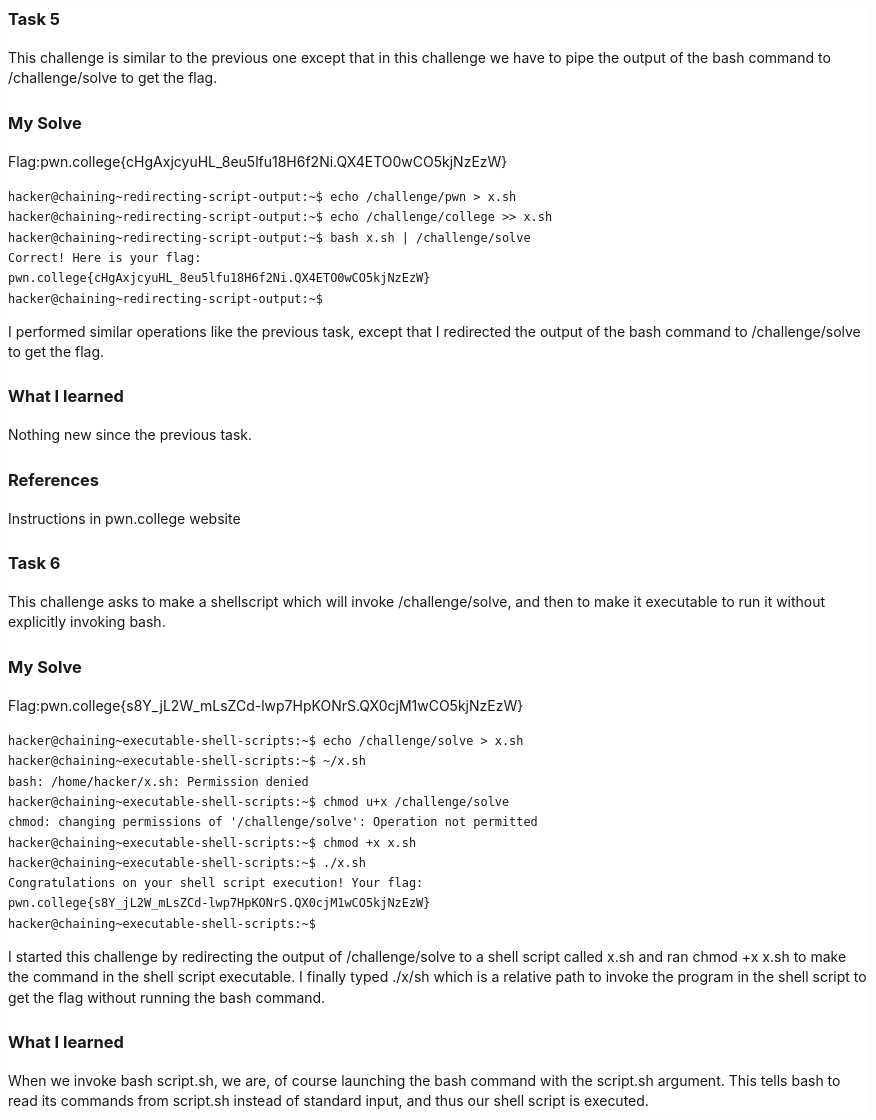 
### Task 5
This challenge is similar to the previous one except that in this challenge we have to pipe the output of the bash command to /challenge/solve to get the flag.
### My Solve
Flag:pwn.college{cHgAxjcyuHL_8eu5lfu18H6f2Ni.QX4ETO0wCO5kjNzEzW}
```
hacker@chaining~redirecting-script-output:~$ echo /challenge/pwn > x.sh
hacker@chaining~redirecting-script-output:~$ echo /challenge/college >> x.sh
hacker@chaining~redirecting-script-output:~$ bash x.sh | /challenge/solve
Correct! Here is your flag:
pwn.college{cHgAxjcyuHL_8eu5lfu18H6f2Ni.QX4ETO0wCO5kjNzEzW}
hacker@chaining~redirecting-script-output:~$
```
 I performed similar operations like the previous task, except that I redirected the output of the bash command to /challenge/solve to get the flag.
 ### What I learned
 Nothing new since the previous task.
 ### References
 Instructions in pwn.college website


### Task 6
This challenge asks to make a shellscript which will invoke /challenge/solve, and then to make it executable to run it without explicitly invoking bash.
### My Solve
Flag:pwn.college{s8Y_jL2W_mLsZCd-lwp7HpKONrS.QX0cjM1wCO5kjNzEzW}
```
hacker@chaining~executable-shell-scripts:~$ echo /challenge/solve > x.sh
hacker@chaining~executable-shell-scripts:~$ ~/x.sh
bash: /home/hacker/x.sh: Permission denied
hacker@chaining~executable-shell-scripts:~$ chmod u+x /challenge/solve
chmod: changing permissions of '/challenge/solve': Operation not permitted
hacker@chaining~executable-shell-scripts:~$ chmod +x x.sh
hacker@chaining~executable-shell-scripts:~$ ./x.sh
Congratulations on your shell script execution! Your flag:
pwn.college{s8Y_jL2W_mLsZCd-lwp7HpKONrS.QX0cjM1wCO5kjNzEzW}
hacker@chaining~executable-shell-scripts:~$
```
I started this challenge by redirecting the output of /challenge/solve to a shell script called x.sh and ran chmod +x x.sh to make the command in the shell script
executable. I finally typed ./x/sh which is a relative path to invoke the program in the shell script to get the flag without running the bash command.
### What I learned
When we invoke bash script.sh, we are, of course launching the bash command with the script.sh argument. 
This tells bash to read its commands from script.sh instead of standard input, and thus our shell script is executed.
